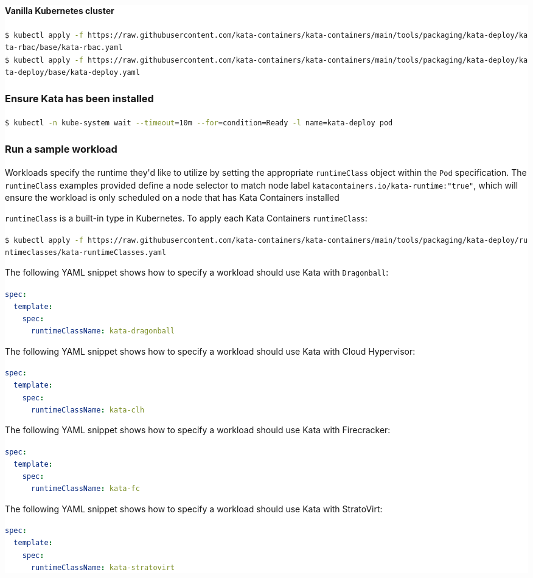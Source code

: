 #### Vanilla Kubernetes cluster

```bash
$ kubectl apply -f https://raw.githubusercontent.com/kata-containers/kata-containers/main/tools/packaging/kata-deploy/kata-rbac/base/kata-rbac.yaml
$ kubectl apply -f https://raw.githubusercontent.com/kata-containers/kata-containers/main/tools/packaging/kata-deploy/kata-deploy/base/kata-deploy.yaml
```

### Ensure Kata has been installed
```bash
$ kubectl -n kube-system wait --timeout=10m --for=condition=Ready -l name=kata-deploy pod
```

### Run a sample workload

Workloads specify the runtime they'd like to utilize by setting the appropriate `runtimeClass` object within
the `Pod` specification. The `runtimeClass` examples provided define a node selector to match node label `katacontainers.io/kata-runtime:"true"`,
which will ensure the workload is only scheduled on a node that has Kata Containers installed

`runtimeClass` is a built-in type in Kubernetes. To apply each Kata Containers `runtimeClass`:
```bash
$ kubectl apply -f https://raw.githubusercontent.com/kata-containers/kata-containers/main/tools/packaging/kata-deploy/runtimeclasses/kata-runtimeClasses.yaml
```
The following YAML snippet shows how to specify a workload should use Kata with `Dragonball`:

```yaml
spec:
  template:
    spec:
      runtimeClassName: kata-dragonball
```

The following YAML snippet shows how to specify a workload should use Kata with Cloud Hypervisor:

```yaml
spec:
  template:
    spec:
      runtimeClassName: kata-clh
```

The following YAML snippet shows how to specify a workload should use Kata with Firecracker:

```yaml
spec:
  template:
    spec:
      runtimeClassName: kata-fc
```

The following YAML snippet shows how to specify a workload should use Kata with StratoVirt:

```yaml
spec:
  template:
    spec:
      runtimeClassName: kata-stratovirt
```
